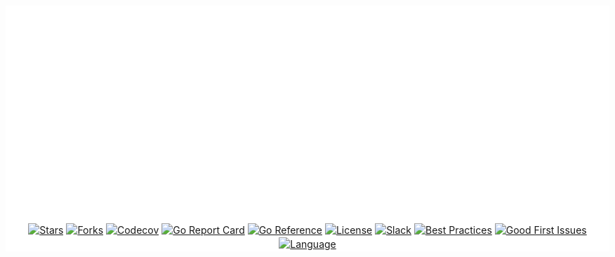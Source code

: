 <p align="center">
    <a href="https://openim.io">
        <img src="../../assets/logo-gif/openim-logo.gif" width="60%" height="30%"/>
    </a>
</p>

<div align="center">

[![Stars](https://img.shields.io/github/stars/openimsdk/open-im-server?style=for-the-badge&logo=github&colorB=ff69b4)](https://github.com/openimsdk/open-im-server/stargazers)
[![Forks](https://img.shields.io/github/forks/openimsdk/open-im-server?style=for-the-badge&logo=github&colorB=blue)](https://github.com/openimsdk/open-im-server/network/members)
[![Codecov](https://img.shields.io/codecov/c/github/openimsdk/open-im-server?style=for-the-badge&logo=codecov&colorB=orange)](https://app.codecov.io/gh/openimsdk/open-im-server)
[![Go Report Card](https://goreportcard.com/badge/github.com/openimsdk/open-im-server?style=for-the-badge)](https://goreportcard.com/report/github.com/openimsdk/open-im-server)
[![Go Reference](https://img.shields.io/badge/Go%20Reference-blue.svg?style=for-the-badge&logo=go&logoColor=white)](https://pkg.go.dev/github.com/openimsdk/open-im-server/v3)
[![License](https://img.shields.io/badge/license-Apache--2.0-green?style=for-the-badge)](https://github.com/openimsdk/open-im-server/blob/main/LICENSE)
[![Slack](https://img.shields.io/badge/Slack-500%2B-blueviolet?style=for-the-badge&logo=slack&logoColor=white)](https://join.slack.com/t/openimsdk/shared_invite/zt-22720d66b-o_FvKxMTGXtcnnnHiMqe9Q)
[![Best Practices](https://img.shields.io/badge/Best%20Practices-purple?style=for-the-badge)](https://www.bestpractices.dev/projects/8045)
[![Good First Issues](https://img.shields.io/github/issues/openimsdk/open-im-server/good%20first%20issue?style=for-the-badge&logo=github)](https://github.com/openimsdk/open-im-server/issues?q=is%3Aissue+is%3Aopen+sort%3Aupdated-desc+label%3A%22good+first+issue%22)
[![Language](https://img.shields.io/badge/Language-Go-blue.svg?style=for-the-badge&logo=go&logoColor=white)](https://golang.org/)
